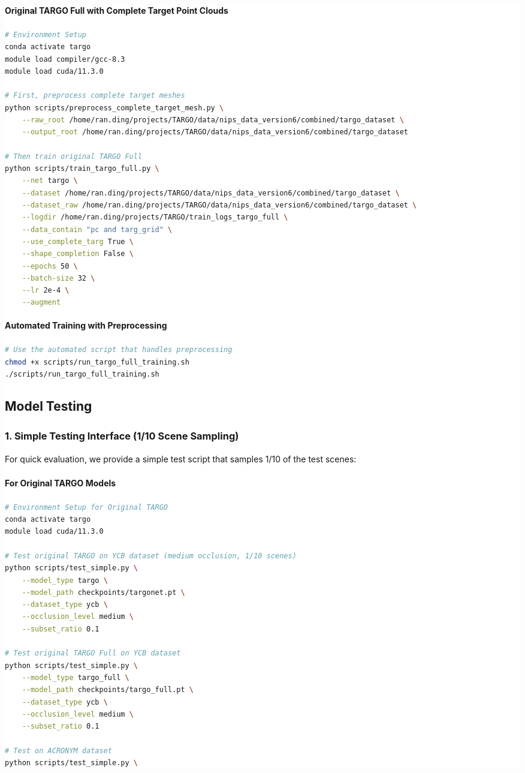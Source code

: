 #### Original TARGO Full with Complete Target Point Clouds
```bash
# Environment Setup
conda activate targo
module load compiler/gcc-8.3
module load cuda/11.3.0

# First, preprocess complete target meshes
python scripts/preprocess_complete_target_mesh.py \
    --raw_root /home/ran.ding/projects/TARGO/data/nips_data_version6/combined/targo_dataset \
    --output_root /home/ran.ding/projects/TARGO/data/nips_data_version6/combined/targo_dataset

# Then train original TARGO Full
python scripts/train_targo_full.py \
    --net targo \
    --dataset /home/ran.ding/projects/TARGO/data/nips_data_version6/combined/targo_dataset \
    --dataset_raw /home/ran.ding/projects/TARGO/data/nips_data_version6/combined/targo_dataset \
    --logdir /home/ran.ding/projects/TARGO/train_logs_targo_full \
    --data_contain "pc and targ_grid" \
    --use_complete_targ True \
    --shape_completion False \
    --epochs 50 \
    --batch-size 32 \
    --lr 2e-4 \
    --augment
```

#### Automated Training with Preprocessing
```bash
# Use the automated script that handles preprocessing
chmod +x scripts/run_targo_full_training.sh
./scripts/run_targo_full_training.sh
```

## Model Testing

### 1. Simple Testing Interface (1/10 Scene Sampling)

For quick evaluation, we provide a simple test script that samples 1/10 of the test scenes:

#### For Original TARGO Models
```bash
# Environment Setup for Original TARGO
conda activate targo
module load cuda/11.3.0

# Test original TARGO on YCB dataset (medium occlusion, 1/10 scenes)
python scripts/test_simple.py \
    --model_type targo \
    --model_path checkpoints/targonet.pt \
    --dataset_type ycb \
    --occlusion_level medium \
    --subset_ratio 0.1

# Test original TARGO Full on YCB dataset
python scripts/test_simple.py \
    --model_type targo_full \
    --model_path checkpoints/targo_full.pt \
    --dataset_type ycb \
    --occlusion_level medium \
    --subset_ratio 0.1

# Test on ACRONYM dataset
python scripts/test_simple.py \
```